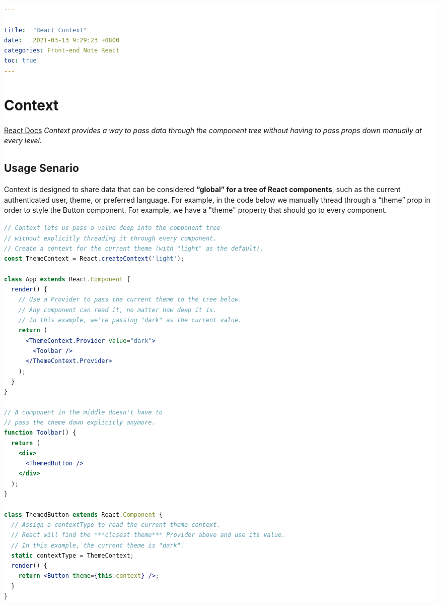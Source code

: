 ```yaml
---

title:  "React Context"
date:   2021-03-13 9:29:23 +0800
categories: Front-end Note React
toc: true
---
```





# Context
[React Docs](https://reactjs.org/docs/context.html)
*Context provides a way to pass data through the component tree without having to pass props down manually at every level.*

## Usage Senario
Context is designed to share data that can be considered **“global” for a tree of React components**, such as the current authenticated user, theme, or preferred language. For example, in the code below we manually thread through a “theme” prop in order to style the Button component.
For example, we have a "theme" property that should go to every component.

```jsx
// Context lets us pass a value deep into the component tree
// without explicitly threading it through every component.
// Create a context for the current theme (with "light" as the default).
const ThemeContext = React.createContext('light');

class App extends React.Component {
  render() {
    // Use a Provider to pass the current theme to the tree below.
    // Any component can read it, no matter how deep it is.
    // In this example, we're passing "dark" as the current value.
    return (
      <ThemeContext.Provider value="dark">
        <Toolbar />
      </ThemeContext.Provider>
    );
  }
}

// A component in the middle doesn't have to
// pass the theme down explicitly anymore.
function Toolbar() {
  return (
    <div>
      <ThemedButton />
    </div>
  );
}

class ThemedButton extends React.Component {
  // Assign a contextType to read the current theme context.
  // React will find the ***closest theme*** Provider above and use its value.
  // In this example, the current theme is "dark".
  static contextType = ThemeContext;
  render() {
    return <Button theme={this.context} />;
  }
}
```
